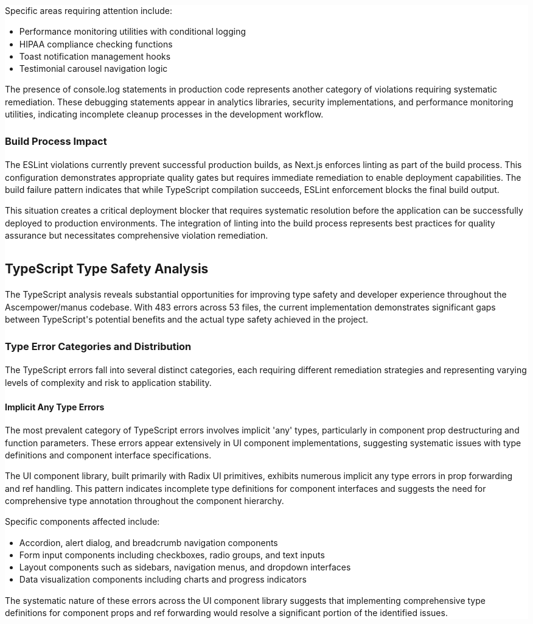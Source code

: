Specific areas requiring attention include:
- Performance monitoring utilities with conditional logging
- HIPAA compliance checking functions
- Toast notification management hooks
- Testimonial carousel navigation logic

The presence of console.log statements in production code represents another category of violations requiring systematic remediation. These debugging statements appear in analytics libraries, security implementations, and performance monitoring utilities, indicating incomplete cleanup processes in the development workflow.

### Build Process Impact

The ESLint violations currently prevent successful production builds, as Next.js enforces linting as part of the build process. This configuration demonstrates appropriate quality gates but requires immediate remediation to enable deployment capabilities. The build failure pattern indicates that while TypeScript compilation succeeds, ESLint enforcement blocks the final build output.

This situation creates a critical deployment blocker that requires systematic resolution before the application can be successfully deployed to production environments. The integration of linting into the build process represents best practices for quality assurance but necessitates comprehensive violation remediation.

## TypeScript Type Safety Analysis

The TypeScript analysis reveals substantial opportunities for improving type safety and developer experience throughout the Ascempower/manus codebase. With 483 errors across 53 files, the current implementation demonstrates significant gaps between TypeScript's potential benefits and the actual type safety achieved in the project.

### Type Error Categories and Distribution

The TypeScript errors fall into several distinct categories, each requiring different remediation strategies and representing varying levels of complexity and risk to application stability.

#### Implicit Any Type Errors

The most prevalent category of TypeScript errors involves implicit 'any' types, particularly in component prop destructuring and function parameters. These errors appear extensively in UI component implementations, suggesting systematic issues with type definitions and component interface specifications.

The UI component library, built primarily with Radix UI primitives, exhibits numerous implicit any type errors in prop forwarding and ref handling. This pattern indicates incomplete type definitions for component interfaces and suggests the need for comprehensive type annotation throughout the component hierarchy.

Specific components affected include:
- Accordion, alert dialog, and breadcrumb navigation components
- Form input components including checkboxes, radio groups, and text inputs
- Layout components such as sidebars, navigation menus, and dropdown interfaces
- Data visualization components including charts and progress indicators

The systematic nature of these errors across the UI component library suggests that implementing comprehensive type definitions for component props and ref forwarding would resolve a significant portion of the identified issues.
